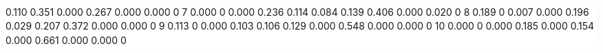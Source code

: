    <td style="text-align:right;"> 0.110 </td>
   <td style="text-align:right;"> 0.351 </td>
   <td style="text-align:right;"> 0.000 </td>
   <td style="text-align:right;"> 0.267 </td>
   <td style="text-align:right;"> 0.000 </td>
   <td style="text-align:right;"> 0.000 </td>
   <td style="text-align:right;"> 0 </td>
  </tr>
  <tr>
   <td style="text-align:right;"> 7 </td>
   <td style="text-align:right;"> 0.000 </td>
   <td style="text-align:right;"> 0 </td>
   <td style="text-align:right;"> 0.000 </td>
   <td style="text-align:right;"> 0.236 </td>
   <td style="text-align:right;"> 0.114 </td>
   <td style="text-align:right;"> 0.084 </td>
   <td style="text-align:right;"> 0.139 </td>
   <td style="text-align:right;"> 0.406 </td>
   <td style="text-align:right;"> 0.000 </td>
   <td style="text-align:right;"> 0.020 </td>
   <td style="text-align:right;"> 0 </td>
  </tr>
  <tr>
   <td style="text-align:right;"> 8 </td>
   <td style="text-align:right;"> 0.189 </td>
   <td style="text-align:right;"> 0 </td>
   <td style="text-align:right;"> 0.007 </td>
   <td style="text-align:right;"> 0.000 </td>
   <td style="text-align:right;"> 0.196 </td>
   <td style="text-align:right;"> 0.029 </td>
   <td style="text-align:right;"> 0.207 </td>
   <td style="text-align:right;"> 0.372 </td>
   <td style="text-align:right;"> 0.000 </td>
   <td style="text-align:right;"> 0.000 </td>
   <td style="text-align:right;"> 0 </td>
  </tr>
  <tr>
   <td style="text-align:right;"> 9 </td>
   <td style="text-align:right;"> 0.113 </td>
   <td style="text-align:right;"> 0 </td>
   <td style="text-align:right;"> 0.000 </td>
   <td style="text-align:right;"> 0.103 </td>
   <td style="text-align:right;"> 0.106 </td>
   <td style="text-align:right;"> 0.129 </td>
   <td style="text-align:right;"> 0.000 </td>
   <td style="text-align:right;"> 0.548 </td>
   <td style="text-align:right;"> 0.000 </td>
   <td style="text-align:right;"> 0.000 </td>
   <td style="text-align:right;"> 0 </td>
  </tr>
  <tr>
   <td style="text-align:right;"> 10 </td>
   <td style="text-align:right;"> 0.000 </td>
   <td style="text-align:right;"> 0 </td>
   <td style="text-align:right;"> 0.000 </td>
   <td style="text-align:right;"> 0.185 </td>
   <td style="text-align:right;"> 0.000 </td>
   <td style="text-align:right;"> 0.154 </td>
   <td style="text-align:right;"> 0.000 </td>
   <td style="text-align:right;"> 0.661 </td>
   <td style="text-align:right;"> 0.000 </td>
   <td style="text-align:right;"> 0.000 </td>
   <td style="text-align:right;"> 0 </td>
  </tr>